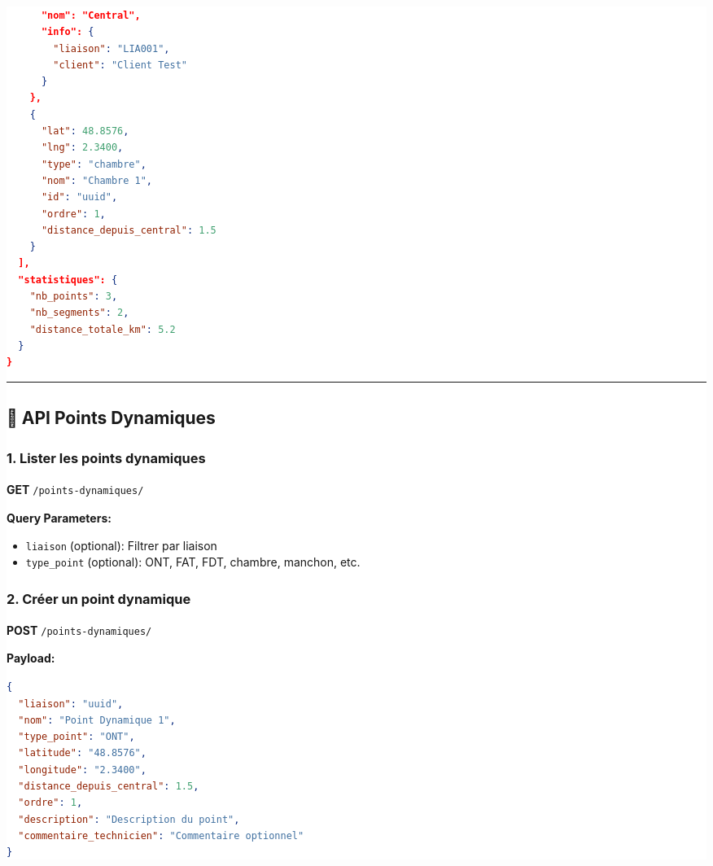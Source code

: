 ```json
      "nom": "Central",
      "info": {
        "liaison": "LIA001",
        "client": "Client Test"
      }
    },
    {
      "lat": 48.8576,
      "lng": 2.3400,
      "type": "chambre",
      "nom": "Chambre 1",
      "id": "uuid",
      "ordre": 1,
      "distance_depuis_central": 1.5
    }
  ],
  "statistiques": {
    "nb_points": 3,
    "nb_segments": 2,
    "distance_totale_km": 5.2
  }
}
```

---

## 📍 API Points Dynamiques

### 1. Lister les points dynamiques
**GET** `/points-dynamiques/`

**Query Parameters:**
- `liaison` (optional): Filtrer par liaison
- `type_point` (optional): ONT, FAT, FDT, chambre, manchon, etc.

### 2. Créer un point dynamique
**POST** `/points-dynamiques/`

**Payload:**
```json
{
  "liaison": "uuid",
  "nom": "Point Dynamique 1",
  "type_point": "ONT",
  "latitude": "48.8576",
  "longitude": "2.3400",
  "distance_depuis_central": 1.5,
  "ordre": 1,
  "description": "Description du point",
  "commentaire_technicien": "Commentaire optionnel"
}
```

